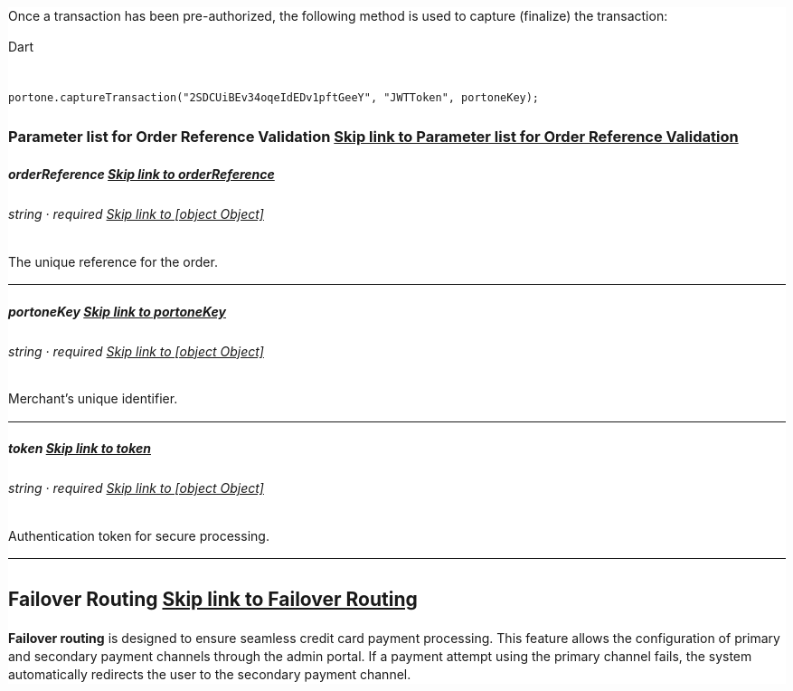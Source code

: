 Once a transaction has been pre-authorized, the following method is used to capture (finalize) the transaction:

Dart

```rdmd-code lang-dart theme-light

portone.captureTransaction("2SDCUiBEv34oqeIdEDv1pftGeeY", "JWTToken", portoneKey);

```

### Parameter list for Order Reference Validation   [Skip link to Parameter list for Order Reference Validation](https://docs.portone.cloud/docs/flutter-connect\#parameter-list-for-order-reference-validation)

##### orderReference   [Skip link to orderReference](https://docs.portone.cloud/docs/flutter-connect\#orderreference)

###### _string · required_   [Skip link to [object Object]](https://docs.portone.cloud/docs/flutter-connect\#string-%C2%B7-span-stylecolorredrequiredspan-49)

The unique reference for the order.

* * *

##### portoneKey   [Skip link to portoneKey](https://docs.portone.cloud/docs/flutter-connect\#portonekey-9)

###### _string · required_   [Skip link to [object Object]](https://docs.portone.cloud/docs/flutter-connect\#string-%C2%B7-span-stylecolorredrequiredspan-50)

Merchant’s unique identifier.

* * *

##### token   [Skip link to token](https://docs.portone.cloud/docs/flutter-connect\#token-8)

###### _string · required_   [Skip link to [object Object]](https://docs.portone.cloud/docs/flutter-connect\#string-%C2%B7-span-stylecolorredrequiredspan-51)

Authentication token for secure processing.

* * *

## Failover Routing   [Skip link to Failover Routing](https://docs.portone.cloud/docs/flutter-connect\#failover-routing)

**Failover routing** is designed to ensure seamless credit card payment processing. This feature allows the configuration of primary and secondary payment channels through the admin portal. If a payment attempt using the primary channel fails, the system automatically redirects the user to the secondary payment channel.
